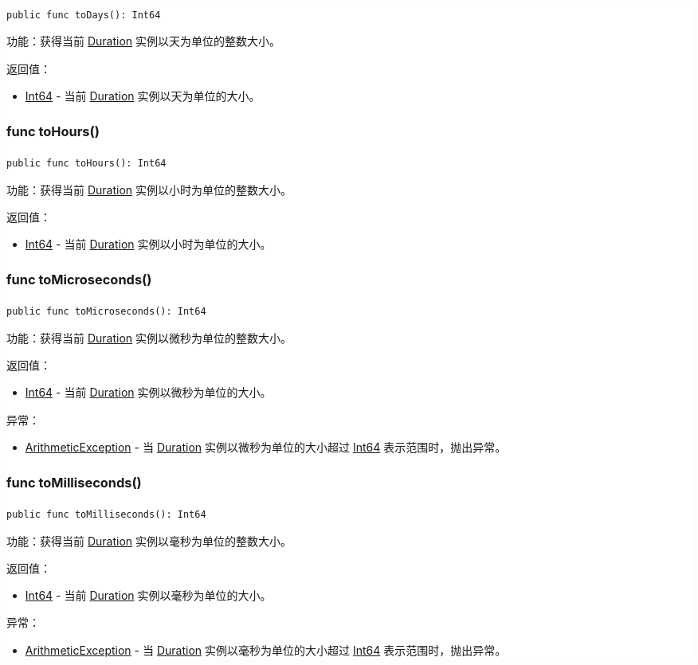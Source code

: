 ```cangjie
public func toDays(): Int64
```

功能：获得当前 [Duration](time_package_structs.md#struct-duration) 实例以天为单位的整数大小。

返回值：

- [Int64](../../core/core_package_api/core_package_intrinsics.md#int64) - 当前 [Duration](time_package_structs.md#struct-duration) 实例以天为单位的大小。

### func toHours()

```cangjie
public func toHours(): Int64
```

功能：获得当前 [Duration](time_package_structs.md#struct-duration) 实例以小时为单位的整数大小。

返回值：

- [Int64](../../core/core_package_api/core_package_intrinsics.md#int64) - 当前 [Duration](time_package_structs.md#struct-duration) 实例以小时为单位的大小。

### func toMicroseconds()

```cangjie
public func toMicroseconds(): Int64
```

功能：获得当前 [Duration](time_package_structs.md#struct-duration) 实例以微秒为单位的整数大小。

返回值：

- [Int64](../../core/core_package_api/core_package_intrinsics.md#int64) - 当前 [Duration](time_package_structs.md#struct-duration) 实例以微秒为单位的大小。

异常：

- [ArithmeticException](../../core/core_package_api/core_package_exceptions.md#class-arithmeticexception) - 当 [Duration](time_package_structs.md#struct-duration) 实例以微秒为单位的大小超过 [Int64](../../core/core_package_api/core_package_intrinsics.md#int64) 表示范围时，抛出异常。

### func toMilliseconds()

```cangjie
public func toMilliseconds(): Int64
```

功能：获得当前 [Duration](time_package_structs.md#struct-duration) 实例以毫秒为单位的整数大小。

返回值：

- [Int64](../../core/core_package_api/core_package_intrinsics.md#int64) - 当前 [Duration](time_package_structs.md#struct-duration) 实例以毫秒为单位的大小。

异常：

- [ArithmeticException](../../core/core_package_api/core_package_exceptions.md#class-arithmeticexception) - 当 [Duration](time_package_structs.md#struct-duration) 实例以毫秒为单位的大小超过 [Int64](../../core/core_package_api/core_package_intrinsics.md#int64) 表示范围时，抛出异常。
